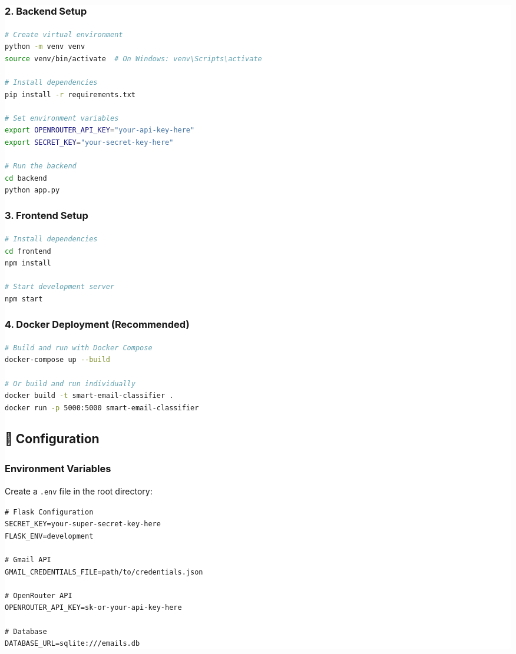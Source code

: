 ### 2. Backend Setup

```bash
# Create virtual environment
python -m venv venv
source venv/bin/activate  # On Windows: venv\Scripts\activate

# Install dependencies
pip install -r requirements.txt

# Set environment variables
export OPENROUTER_API_KEY="your-api-key-here"
export SECRET_KEY="your-secret-key-here"

# Run the backend
cd backend
python app.py
```

### 3. Frontend Setup

```bash
# Install dependencies
cd frontend
npm install

# Start development server
npm start
```

### 4. Docker Deployment (Recommended)

```bash
# Build and run with Docker Compose
docker-compose up --build

# Or build and run individually
docker build -t smart-email-classifier .
docker run -p 5000:5000 smart-email-classifier
```

## 🔧 Configuration

### Environment Variables

Create a `.env` file in the root directory:

```env
# Flask Configuration
SECRET_KEY=your-super-secret-key-here
FLASK_ENV=development

# Gmail API
GMAIL_CREDENTIALS_FILE=path/to/credentials.json

# OpenRouter API
OPENROUTER_API_KEY=sk-or-your-api-key-here

# Database
DATABASE_URL=sqlite:///emails.db
```
